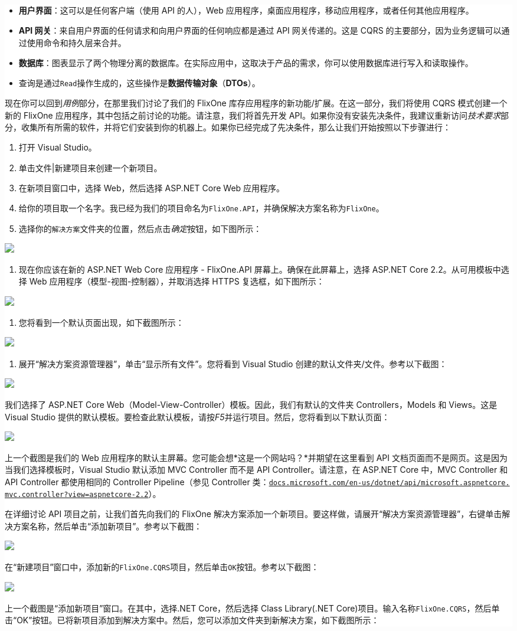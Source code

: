 +   **用户界面**：这可以是任何客户端（使用 API 的人），Web 应用程序，桌面应用程序，移动应用程序，或者任何其他应用程序。

+   **API 网关**：来自用户界面的任何请求和向用户界面的任何响应都是通过 API 网关传递的。这是 CQRS 的主要部分，因为业务逻辑可以通过使用命令和持久层来合并。

+   **数据库**：图表显示了两个物理分离的数据库。在实际应用中，这取决于产品的需求，你可以使用数据库进行写入和读取操作。

+   查询是通过`Read`操作生成的，这些操作是**数据传输对象**（**DTOs**）。

现在你可以回到*用例*部分，在那里我们讨论了我们的 FlixOne 库存应用程序的新功能/扩展。在这一部分，我们将使用 CQRS 模式创建一个新的 FlixOne 应用程序，其中包括之前讨论的功能。请注意，我们将首先开发 API。如果你没有安装先决条件，我建议重新访问*技术要求*部分，收集所有所需的软件，并将它们安装到你的机器上。如果你已经完成了先决条件，那么让我们开始按照以下步骤进行：

1.  打开 Visual Studio。

1.  单击文件|新建项目来创建一个新项目。

1.  在新项目窗口中，选择 Web，然后选择 ASP.NET Core Web 应用程序。

1.  给你的项目取一个名字。我已经为我们的项目命名为`FlixOne.API`，并确保解决方案名称为`FlixOne`。

1.  选择你的`解决方案`文件夹的位置，然后点击*确定*按钮，如下图所示：

![](https://github.com/OpenDocCN/freelearn-csharp-zh/raw/master/docs/hsn-dsn-ptn-cs-dncore/img/914c131b-65df-48fc-8f20-228eee0db8f6.png)

1.  现在你应该在新的 ASP.NET Web Core 应用程序 - FlixOne.API 屏幕上。确保在此屏幕上，选择 ASP.NET Core 2.2。从可用模板中选择 Web 应用程序（模型-视图-控制器），并取消选择 HTTPS 复选框，如下图所示：

![](https://github.com/OpenDocCN/freelearn-csharp-zh/raw/master/docs/hsn-dsn-ptn-cs-dncore/img/90477786-80eb-41aa-b030-2bf74fa836dd.png)

1.  您将看到一个默认页面出现，如下截图所示：

![](https://github.com/OpenDocCN/freelearn-csharp-zh/raw/master/docs/hsn-dsn-ptn-cs-dncore/img/193efeb2-573e-4ed9-a6d9-49ec51d1d571.png)

1.  展开“解决方案资源管理器”，单击“显示所有文件”。您将看到 Visual Studio 创建的默认文件夹/文件。参考以下截图：

![](https://github.com/OpenDocCN/freelearn-csharp-zh/raw/master/docs/hsn-dsn-ptn-cs-dncore/img/40563f44-0662-4c1b-aa6e-4901e13813ae.png)

我们选择了 ASP.NET Core Web（Model-View-Controller）模板。因此，我们有默认的文件夹 Controllers，Models 和 Views。这是 Visual Studio 提供的默认模板。要检查此默认模板，请按*F5*并运行项目。然后，您将看到以下默认页面：

![](https://github.com/OpenDocCN/freelearn-csharp-zh/raw/master/docs/hsn-dsn-ptn-cs-dncore/img/61edea34-6458-48cb-b002-75bcbfa738a9.png)

上一个截图是我们的 Web 应用程序的默认主屏幕。您可能会想*这是一个网站吗？*并期望在这里看到 API 文档页面而不是网页。这是因为当我们选择模板时，Visual Studio 默认添加 MVC Controller 而不是 API Controller。请注意，在 ASP.NET Core 中，MVC Controller 和 API Controller 都使用相同的 Controller Pipeline（参见 Controller 类：[`docs.microsoft.com/en-us/dotnet/api/microsoft.aspnetcore.mvc.controller?view=aspnetcore-2.2`](https://docs.microsoft.com/en-us/dotnet/api/microsoft.aspnetcore.mvc.controller?view=aspnetcore-2.2)）。

在详细讨论 API 项目之前，让我们首先向我们的 FlixOne 解决方案添加一个新项目。要这样做，请展开“解决方案资源管理器”，右键单击解决方案名称，然后单击“添加新项目”。参考以下截图：

![](https://github.com/OpenDocCN/freelearn-csharp-zh/raw/master/docs/hsn-dsn-ptn-cs-dncore/img/8b9834e5-e012-4982-932b-057a6510b41e.png)

在“新建项目”窗口中，添加新的`FlixOne.CQRS`项目，然后单击`OK`按钮。参考以下截图：

![](https://github.com/OpenDocCN/freelearn-csharp-zh/raw/master/docs/hsn-dsn-ptn-cs-dncore/img/87ee0e48-d801-44b4-9c68-6e9201eb48e5.png)

上一个截图是“添加新项目”窗口。在其中，选择.NET Core，然后选择 Class Library(.NET Core)项目。输入名称`FlixOne.CQRS`，然后单击“OK”按钮。已将新项目添加到解决方案中。然后，您可以添加文件夹到新解决方案，如下截图所示：
